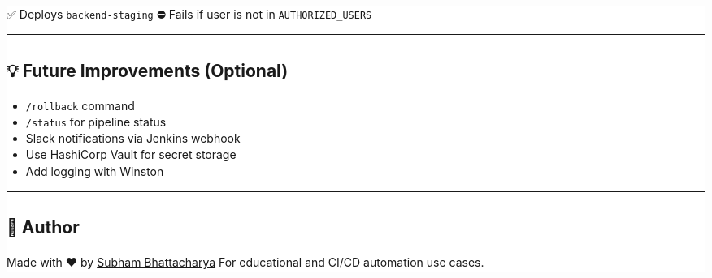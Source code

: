 ✅ Deploys `backend-staging`
⛔ Fails if user is not in `AUTHORIZED_USERS`

---

## 💡 Future Improvements (Optional)

* `/rollback` command
* `/status` for pipeline status
* Slack notifications via Jenkins webhook
* Use HashiCorp Vault for secret storage
* Add logging with Winston

---

## 🧠 Author

Made with ❤️ by [Subham Bhattacharya](https://github.com/subhambhattacharya)
For educational and CI/CD automation use cases.

